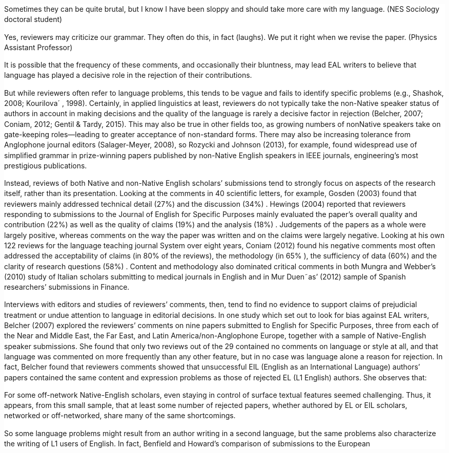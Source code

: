 Sometimes they can be quite brutal, but I know I have been sloppy and should take more care with my language. (NES Sociology doctoral student)

Yes, reviewers may criticize our grammar. They often do this, in fact (laughs). We put it right when we revise the paper. (Physics Assistant Professor)

It is possible that the frequency of these comments, and occasionally their bluntness, may lead EAL writers to believe that language has played a decisive role in the rejection of their contributions.

But while reviewers often refer to language problems, this tends to be vague and fails to identify specific problems (e.g., Shashok, 2008; Kourilova´ , 1998). Certainly, in applied linguistics at least, reviewers do not typically take the non-Native speaker status of authors in account in making decisions and the quality of the language is rarely a decisive factor in rejection (Belcher, 2007; Coniam, 2012; Gentil & Tardy, 2015). This may also be true in other fields too, as growing numbers of nonNative speakers take on gate-keeping roles—leading to greater acceptance of non-standard forms. There may also be increasing tolerance from Anglophone journal editors (Salager-Meyer, 2008), so Rozycki and Johnson (2013), for example, found widespread use of simplified grammar in prize-winning papers published by non-Native English speakers in IEEE journals, engineering’s most prestigious publications.

Instead, reviews of both Native and non-Native English scholars’ submissions tend to strongly focus on aspects of the research itself, rather than its presentation. Looking at the comments in 40 scientific letters, for example, Gosden (2003) found that reviewers mainly addressed technical detail $( 2 7 \% )$ and the discussion $( 3 4 \% )$ . Hewings (2004) reported that reviewers responding to submissions to the Journal of English for Specific Purposes mainly evaluated the paper’s overall quality and contribution $( 2 2 \% )$ as well as the quality of claims $( 1 9 \% )$ and the analysis $( 1 8 \% )$ . Judgements of the papers as a whole were largely positive, whereas comments on the way the paper was written and on the claims were largely negative. Looking at his own 122 reviews for the language teaching journal System over eight years, Coniam (2012) found his negative comments most often addressed the acceptability of claims (in $80 \%$ of the reviews), the methodology (in $6 5 \%$ ), the sufficiency of data $( 6 0 \% )$ and the clarity of research questions $( 5 8 \% )$ . Content and methodology also dominated critical comments in both Mungra and Webber’s (2010) study of Italian scholars submitting to medical journals in English and in Mur Duen˜as’ (2012) sample of Spanish researchers’ submissions in Finance.

Interviews with editors and studies of reviewers’ comments, then, tend to find no evidence to support claims of prejudicial treatment or undue attention to language in editorial decisions. In one study which set out to look for bias against EAL writers, Belcher (2007) explored the reviewers’ comments on nine papers submitted to English for Specific Purposes, three from each of the Near and Middle East, the Far East, and Latin America/non-Anglophone Europe, together with a sample of Native-English speaker submissions. She found that only two reviews out of the 29 contained no comments on language or style at all, and that language was commented on more frequently than any other feature, but in no case was language alone a reason for rejection. In fact, Belcher found that reviewers comments showed that unsuccessful EIL (English as an International Language) authors’ papers contained the same content and expression problems as those of rejected EL (L1 English) authors. She observes that:

For some off-network Native-English scholars, even staying in control of surface textual features seemed challenging. Thus, it appears, from this small sample, that at least some number of rejected papers, whether authored by EL or EIL scholars, networked or off-networked, share many of the same shortcomings.

So some language problems might result from an author writing in a second language, but the same problems also characterize the writing of L1 users of English. In fact, Benfield and Howard’s comparison of submissions to the European
